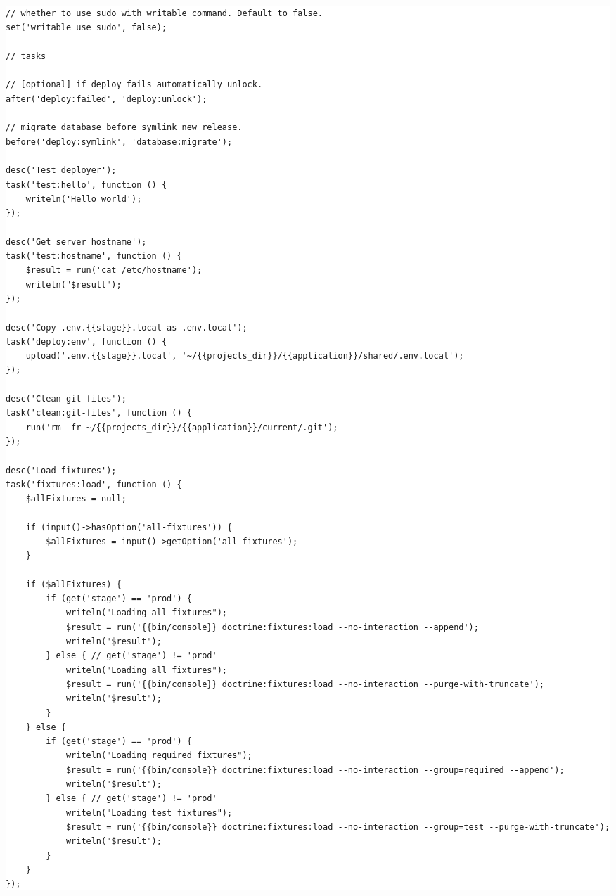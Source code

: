     // whether to use sudo with writable command. Default to false.
    set('writable_use_sudo', false);

    // tasks

    // [optional] if deploy fails automatically unlock.
    after('deploy:failed', 'deploy:unlock');

    // migrate database before symlink new release.
    before('deploy:symlink', 'database:migrate');

    desc('Test deployer');
    task('test:hello', function () {
        writeln('Hello world');
    });

    desc('Get server hostname');
    task('test:hostname', function () {
        $result = run('cat /etc/hostname');
        writeln("$result");
    });

    desc('Copy .env.{{stage}}.local as .env.local');
    task('deploy:env', function () {
        upload('.env.{{stage}}.local', '~/{{projects_dir}}/{{application}}/shared/.env.local');
    });

    desc('Clean git files');
    task('clean:git-files', function () {
        run('rm -fr ~/{{projects_dir}}/{{application}}/current/.git');
    });

    desc('Load fixtures');
    task('fixtures:load', function () {
        $allFixtures = null;

        if (input()->hasOption('all-fixtures')) {
            $allFixtures = input()->getOption('all-fixtures');
        }

        if ($allFixtures) {
            if (get('stage') == 'prod') {
                writeln("Loading all fixtures");
                $result = run('{{bin/console}} doctrine:fixtures:load --no-interaction --append');
                writeln("$result");
            } else { // get('stage') != 'prod'
                writeln("Loading all fixtures");
                $result = run('{{bin/console}} doctrine:fixtures:load --no-interaction --purge-with-truncate');
                writeln("$result");
            }
        } else {
            if (get('stage') == 'prod') {
                writeln("Loading required fixtures");
                $result = run('{{bin/console}} doctrine:fixtures:load --no-interaction --group=required --append');
                writeln("$result");
            } else { // get('stage') != 'prod'
                writeln("Loading test fixtures");
                $result = run('{{bin/console}} doctrine:fixtures:load --no-interaction --group=test --purge-with-truncate');
                writeln("$result");
            }
        }
    });
